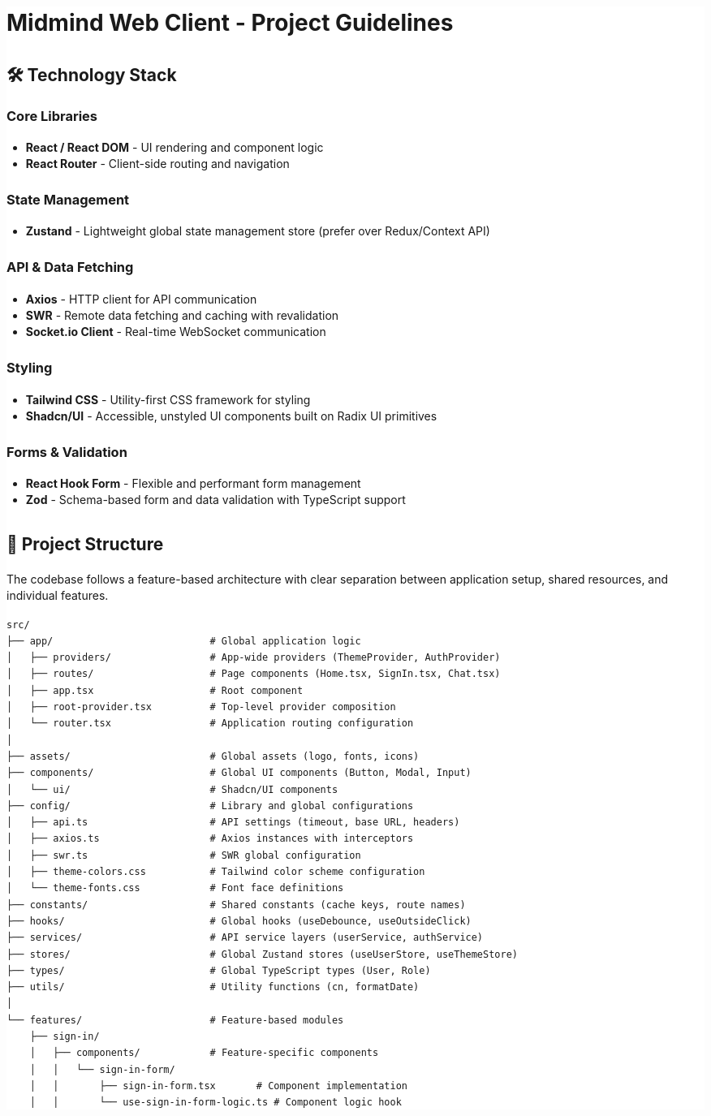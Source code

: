 # Midmind Web Client - Project Guidelines

## 🛠️ Technology Stack

### Core Libraries
- **React / React DOM** - UI rendering and component logic
- **React Router** - Client-side routing and navigation

### State Management
- **Zustand** - Lightweight global state management store (prefer over Redux/Context API)

### API & Data Fetching
- **Axios** - HTTP client for API communication
- **SWR** - Remote data fetching and caching with revalidation
- **Socket.io Client** - Real-time WebSocket communication

### Styling
- **Tailwind CSS** - Utility-first CSS framework for styling
- **Shadcn/UI** - Accessible, unstyled UI components built on Radix UI primitives

### Forms & Validation
- **React Hook Form** - Flexible and performant form management
- **Zod** - Schema-based form and data validation with TypeScript support

## 📁 Project Structure

The codebase follows a feature-based architecture with clear separation between application setup, shared resources, and individual features.

```
src/
├── app/                           # Global application logic
│   ├── providers/                 # App-wide providers (ThemeProvider, AuthProvider)
│   ├── routes/                    # Page components (Home.tsx, SignIn.tsx, Chat.tsx)
│   ├── app.tsx                    # Root component
│   ├── root-provider.tsx          # Top-level provider composition
│   └── router.tsx                 # Application routing configuration
│
├── assets/                        # Global assets (logo, fonts, icons)
├── components/                    # Global UI components (Button, Modal, Input)
│   └── ui/                        # Shadcn/UI components
├── config/                        # Library and global configurations
│   ├── api.ts                     # API settings (timeout, base URL, headers)
│   ├── axios.ts                   # Axios instances with interceptors
│   ├── swr.ts                     # SWR global configuration
│   ├── theme-colors.css           # Tailwind color scheme configuration
│   └── theme-fonts.css            # Font face definitions
├── constants/                     # Shared constants (cache keys, route names)
├── hooks/                         # Global hooks (useDebounce, useOutsideClick)
├── services/                      # API service layers (userService, authService)
├── stores/                        # Global Zustand stores (useUserStore, useThemeStore)
├── types/                         # Global TypeScript types (User, Role)
├── utils/                         # Utility functions (cn, formatDate)
│
└── features/                      # Feature-based modules
    ├── sign-in/
    │   ├── components/            # Feature-specific components
    │   │   └── sign-in-form/
    │   │       ├── sign-in-form.tsx       # Component implementation
    │   │       └── use-sign-in-form-logic.ts # Component logic hook
```